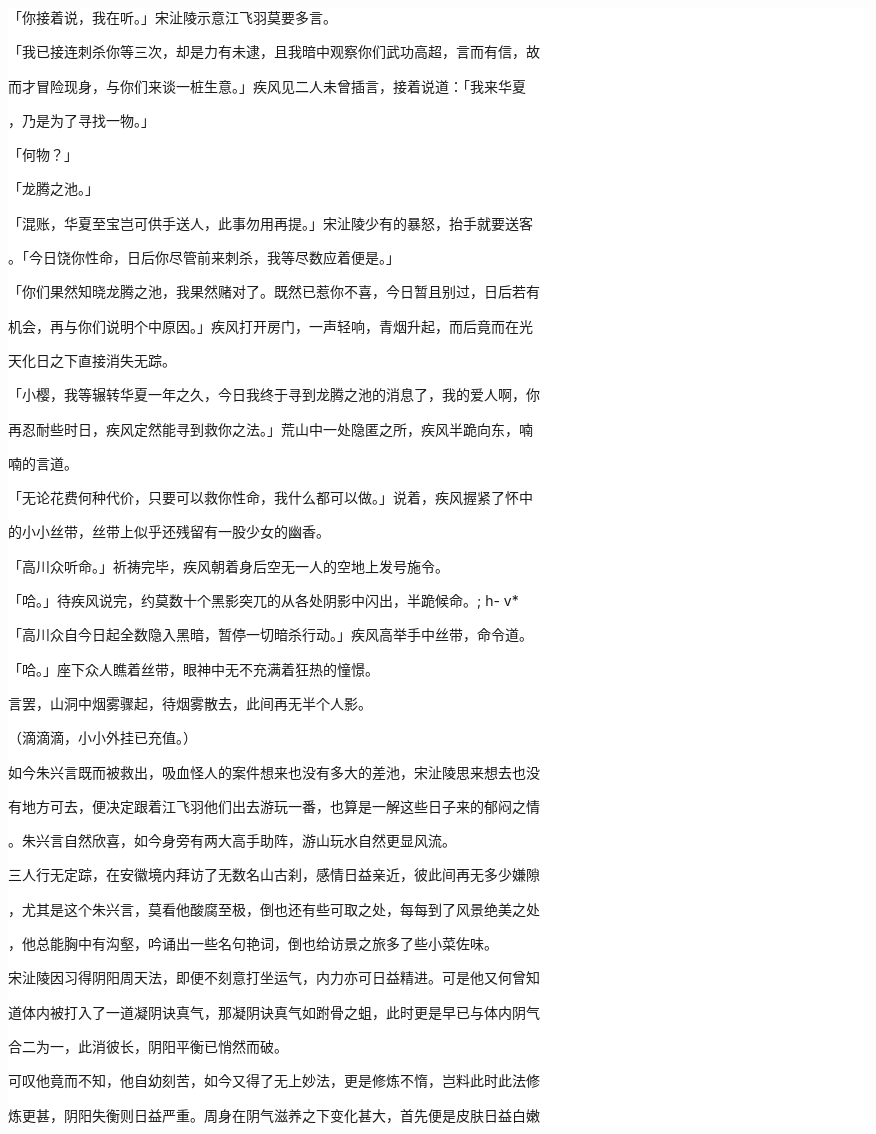 「你接着说，我在听。」宋沚陵示意江飞羽莫要多言。

「我已接连刺杀你等三次，却是力有未逮，且我暗中观察你们武功高超，言而有信，故

而才冒险现身，与你们来谈一桩生意。」疾风见二人未曾插言，接着说道：「我来华夏

，乃是为了寻找一物。」

「何物？」

「龙腾之池。」

「混账，华夏至宝岂可供手送人，此事勿用再提。」宋沚陵少有的暴怒，抬手就要送客

。「今日饶你性命，日后你尽管前来刺杀，我等尽数应着便是。」

「你们果然知晓龙腾之池，我果然赌对了。既然已惹你不喜，今日暂且别过，日后若有

机会，再与你们说明个中原因。」疾风打开房门，一声轻响，青烟升起，而后竟而在光

天化日之下直接消失无踪。

「小樱，我等辗转华夏一年之久，今日我终于寻到龙腾之池的消息了，我的爱人啊，你

再忍耐些时日，疾风定然能寻到救你之法。」荒山中一处隐匿之所，疾风半跪向东，喃

喃的言道。

「无论花费何种代价，只要可以救你性命，我什么都可以做。」说着，疾风握紧了怀中

的小小丝带，丝带上似乎还残留有一股少女的幽香。

「高川众听命。」祈祷完毕，疾风朝着身后空无一人的空地上发号施令。

「哈。」待疾风说完，约莫数十个黑影突兀的从各处阴影中闪出，半跪候命。; h- v*

「高川众自今日起全数隐入黑暗，暂停一切暗杀行动。」疾风高举手中丝带，命令道。

「哈。」座下众人瞧着丝带，眼神中无不充满着狂热的憧憬。

言罢，山洞中烟雾骤起，待烟雾散去，此间再无半个人影。

（滴滴滴，小小外挂已充值。）

如今朱兴言既而被救出，吸血怪人的案件想来也没有多大的差池，宋沚陵思来想去也没

有地方可去，便决定跟着江飞羽他们出去游玩一番，也算是一解这些日子来的郁闷之情

。朱兴言自然欣喜，如今身旁有两大高手助阵，游山玩水自然更显风流。

三人行无定踪，在安徽境内拜访了无数名山古刹，感情日益亲近，彼此间再无多少嫌隙

，尤其是这个朱兴言，莫看他酸腐至极，倒也还有些可取之处，每每到了风景绝美之处

，他总能胸中有沟壑，吟诵出一些名句艳词，倒也给访景之旅多了些小菜佐味。

宋沚陵因习得阴阳周天法，即便不刻意打坐运气，内力亦可日益精进。可是他又何曾知

道体内被打入了一道凝阴诀真气，那凝阴诀真气如跗骨之蛆，此时更是早已与体内阴气

合二为一，此消彼长，阴阳平衡已悄然而破。

可叹他竟而不知，他自幼刻苦，如今又得了无上妙法，更是修炼不惰，岂料此时此法修

炼更甚，阴阳失衡则日益严重。周身在阴气滋养之下变化甚大，首先便是皮肤日益白嫩
